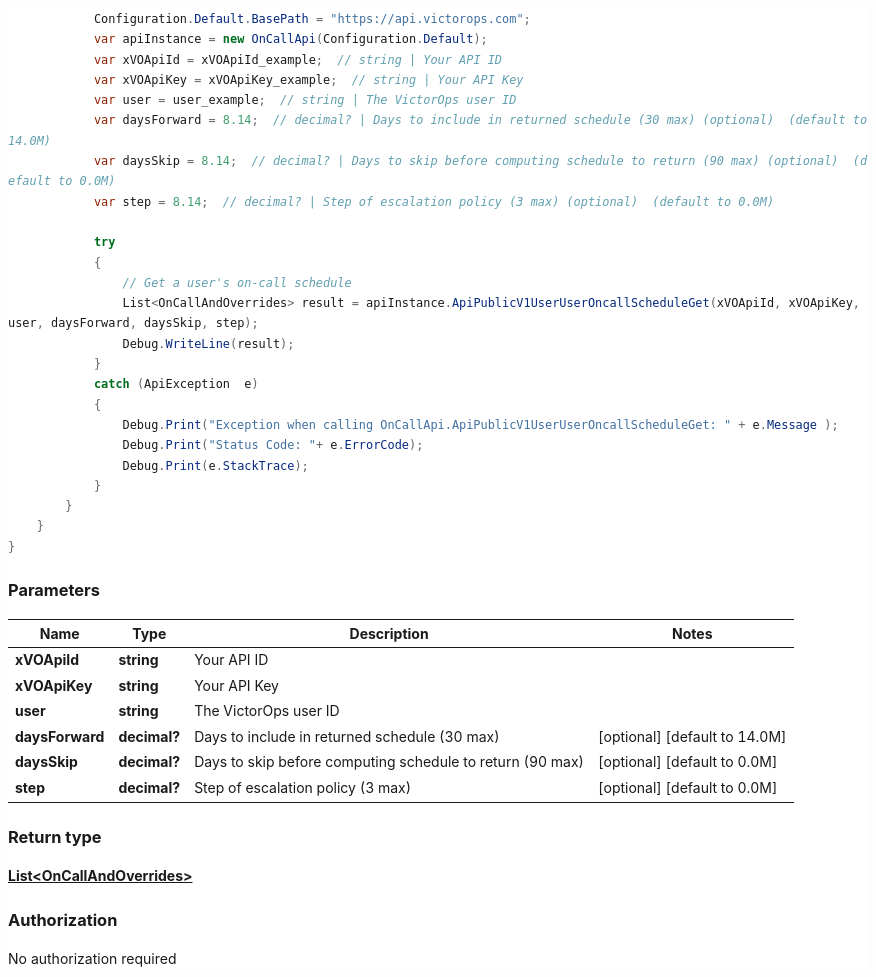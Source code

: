 ```csharp
            Configuration.Default.BasePath = "https://api.victorops.com";
            var apiInstance = new OnCallApi(Configuration.Default);
            var xVOApiId = xVOApiId_example;  // string | Your API ID
            var xVOApiKey = xVOApiKey_example;  // string | Your API Key
            var user = user_example;  // string | The VictorOps user ID
            var daysForward = 8.14;  // decimal? | Days to include in returned schedule (30 max) (optional)  (default to 14.0M)
            var daysSkip = 8.14;  // decimal? | Days to skip before computing schedule to return (90 max) (optional)  (default to 0.0M)
            var step = 8.14;  // decimal? | Step of escalation policy (3 max) (optional)  (default to 0.0M)

            try
            {
                // Get a user's on-call schedule
                List<OnCallAndOverrides> result = apiInstance.ApiPublicV1UserUserOncallScheduleGet(xVOApiId, xVOApiKey, user, daysForward, daysSkip, step);
                Debug.WriteLine(result);
            }
            catch (ApiException  e)
            {
                Debug.Print("Exception when calling OnCallApi.ApiPublicV1UserUserOncallScheduleGet: " + e.Message );
                Debug.Print("Status Code: "+ e.ErrorCode);
                Debug.Print(e.StackTrace);
            }
        }
    }
}
```

### Parameters

Name | Type | Description  | Notes
------------- | ------------- | ------------- | -------------
 **xVOApiId** | **string**| Your API ID | 
 **xVOApiKey** | **string**| Your API Key | 
 **user** | **string**| The VictorOps user ID | 
 **daysForward** | **decimal?**| Days to include in returned schedule (30 max) | [optional] [default to 14.0M]
 **daysSkip** | **decimal?**| Days to skip before computing schedule to return (90 max) | [optional] [default to 0.0M]
 **step** | **decimal?**| Step of escalation policy (3 max) | [optional] [default to 0.0M]

### Return type

[**List&lt;OnCallAndOverrides&gt;**](OnCallAndOverrides.md)

### Authorization

No authorization required
